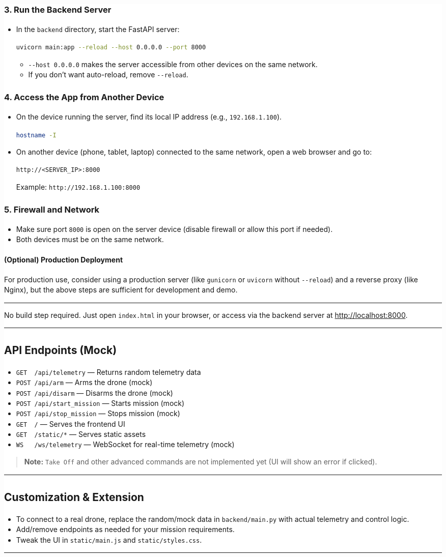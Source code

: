### 3. Run the Backend Server
- In the `backend` directory, start the FastAPI server:
  ```bash
  uvicorn main:app --reload --host 0.0.0.0 --port 8000
  ```
  - `--host 0.0.0.0` makes the server accessible from other devices on the same network.
  - If you don’t want auto-reload, remove `--reload`.

### 4. Access the App from Another Device
- On the device running the server, find its local IP address (e.g., `192.168.1.100`).
  ```bash
  hostname -I
  ```
- On another device (phone, tablet, laptop) connected to the same network, open a web browser and go to:
  ```
  http://<SERVER_IP>:8000
  ```
  Example: `http://192.168.1.100:8000`

### 5. Firewall and Network
- Make sure port `8000` is open on the server device (disable firewall or allow this port if needed).
- Both devices must be on the same network.

#### (Optional) Production Deployment
For production use, consider using a production server (like `gunicorn` or `uvicorn` without `--reload`) and a reverse proxy (like Nginx), but the above steps are sufficient for development and demo.

---
No build step required. Just open `index.html` in your browser, or access via the backend server at [http://localhost:8000](http://localhost:8000).

---

## API Endpoints (Mock)
- `GET  /api/telemetry` — Returns random telemetry data
- `POST /api/arm` — Arms the drone (mock)
- `POST /api/disarm` — Disarms the drone (mock)
- `POST /api/start_mission` — Starts mission (mock)
- `POST /api/stop_mission` — Stops mission (mock)
- `GET  /` — Serves the frontend UI
- `GET  /static/*` — Serves static assets
- `WS   /ws/telemetry` — WebSocket for real-time telemetry (mock)

> **Note:** `Take Off` and other advanced commands are not implemented yet (UI will show an error if clicked).

---

## Customization & Extension
- To connect to a real drone, replace the random/mock data in `backend/main.py` with actual telemetry and control logic.
- Add/remove endpoints as needed for your mission requirements.
- Tweak the UI in `static/main.js` and `static/styles.css`.

---